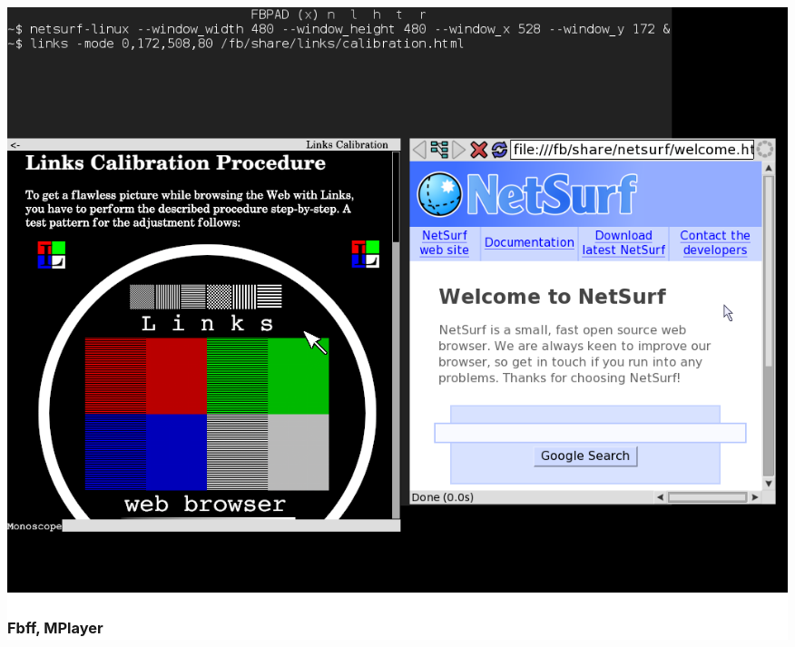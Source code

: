 ![](screenshots/netsurf-links-linux-framebuffer.png)

<a name="fbff-mplayer"></a>

### Fbff, MPlayer
